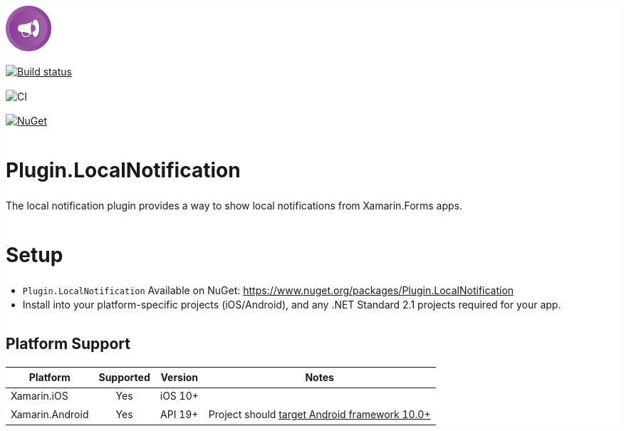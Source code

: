 <img src="Screenshots/icon.png" alt="icon" width="64px" >

[![Build status](https://ci.appveyor.com/api/projects/status/e02wtx7qx3yf10xa?svg=true)](https://ci.appveyor.com/project/tmt242001/plugin-localnotification)

![CI](https://github.com/thudugala/Plugin.LocalNotification/workflows/CI/badge.svg?branch=master)

[![NuGet](https://img.shields.io/nuget/v/Plugin.LocalNotification.svg?label=NuGet)](https://www.nuget.org/packages/Plugin.LocalNotification/)

# Plugin.LocalNotification
The local notification plugin provides a way to show local notifications from Xamarin.Forms apps.

# Setup

- `Plugin.LocalNotification` Available on NuGet: https://www.nuget.org/packages/Plugin.LocalNotification
- Install into your platform-specific projects (iOS/Android), and any .NET Standard 2.1 projects required for your app.

## Platform Support

|Platform|Supported|Version|Notes|
| ------------------- | :-----------: | :------------------: | :------------------: |
|Xamarin.iOS|Yes|iOS 10+| |
|Xamarin.Android|Yes|API 19+|Project should [target Android framework 10.0+](https://docs.microsoft.com/en-us/xamarin/android/app-fundamentals/android-api-levels?tabs=vswin#framework)|
